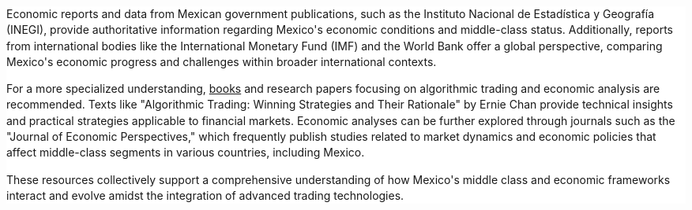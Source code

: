 Economic reports and data from Mexican government publications, such as the Instituto Nacional de Estadística y Geografía (INEGI), provide authoritative information regarding Mexico's economic conditions and middle-class status. Additionally, reports from international bodies like the International Monetary Fund (IMF) and the World Bank offer a global perspective, comparing Mexico's economic progress and challenges within broader international contexts.

For a more specialized understanding, [books](/wiki/algo-trading-books) and research papers focusing on algorithmic trading and economic analysis are recommended. Texts like "Algorithmic Trading: Winning Strategies and Their Rationale" by Ernie Chan provide technical insights and practical strategies applicable to financial markets. Economic analyses can be further explored through journals such as the "Journal of Economic Perspectives," which frequently publish studies related to market dynamics and economic policies that affect middle-class segments in various countries, including Mexico.

These resources collectively support a comprehensive understanding of how Mexico's middle class and economic frameworks interact and evolve amidst the integration of advanced trading technologies.